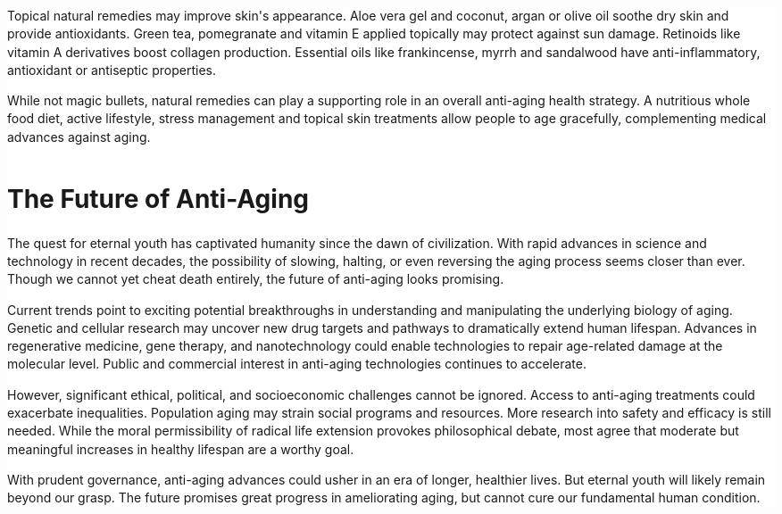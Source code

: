Topical natural remedies may improve skin's appearance. Aloe vera gel and coconut, argan or olive oil soothe dry skin and provide antioxidants. Green tea, pomegranate and vitamin E applied topically may protect against sun damage. Retinoids like vitamin A derivatives boost collagen production. Essential oils like frankincense, myrrh and sandalwood have anti-inflammatory, antioxidant or antiseptic properties.

While not magic bullets, natural remedies can play a supporting role in an overall anti-aging health strategy. A nutritious whole food diet, active lifestyle, stress management and topical skin treatments allow people to age gracefully, complementing medical advances against aging.

# The Future of Anti-Aging

The quest for eternal youth has captivated humanity since the dawn of civilization. With rapid advances in science and technology in recent decades, the possibility of slowing, halting, or even reversing the aging process seems closer than ever. Though we cannot yet cheat death entirely, the future of anti-aging looks promising.

Current trends point to exciting potential breakthroughs in understanding and manipulating the underlying biology of aging. Genetic and cellular research may uncover new drug targets and pathways to dramatically extend human lifespan. Advances in regenerative medicine, gene therapy, and nanotechnology could enable technologies to repair age-related damage at the molecular level. Public and commercial interest in anti-aging technologies continues to accelerate.

However, significant ethical, political, and socioeconomic challenges cannot be ignored. Access to anti-aging treatments could exacerbate inequalities. Population aging may strain social programs and resources. More research into safety and efficacy is still needed. While the moral permissibility of radical life extension provokes philosophical debate, most agree that moderate but meaningful increases in healthy lifespan are a worthy goal.

With prudent governance, anti-aging advances could usher in an era of longer, healthier lives. But eternal youth will likely remain beyond our grasp. The future promises great progress in ameliorating aging, but cannot cure our fundamental human condition.
